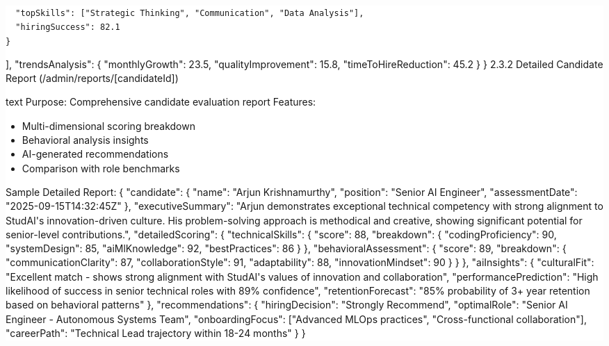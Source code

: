      "topSkills": ["Strategic Thinking", "Communication", "Data Analysis"],
      "hiringSuccess": 82.1
    }
  ],
  "trendsAnalysis": {
    "monthlyGrowth": 23.5,
    "qualityImprovement": 15.8,
    "timeToHireReduction": 45.2
  }
}
2.3.2 Detailed Candidate Report (/admin/reports/[candidateId])

text
Purpose: Comprehensive candidate evaluation report
Features:
- Multi-dimensional scoring breakdown
- Behavioral analysis insights
- AI-generated recommendations
- Comparison with role benchmarks

Sample Detailed Report:
{
  "candidate": {
    "name": "Arjun Krishnamurthy",
    "position": "Senior AI Engineer",
    "assessmentDate": "2025-09-15T14:32:45Z"
  },
  "executiveSummary": "Arjun demonstrates exceptional technical competency with strong alignment to StudAI's innovation-driven culture. His problem-solving approach is methodical and creative, showing significant potential for senior-level contributions.",
  "detailedScoring": {
    "technicalSkills": {
      "score": 88,
      "breakdown": {
        "codingProficiency": 90,
        "systemDesign": 85,
        "aiMlKnowledge": 92,
        "bestPractices": 86
      }
    },
    "behavioralAssessment": {
      "score": 89,
      "breakdown": {
        "communicationClarity": 87,
        "collaborationStyle": 91,
        "adaptability": 88,
        "innovationMindset": 90
      }
    }
  },
  "aiInsights": {
    "culturalFit": "Excellent match - shows strong alignment with StudAI's values of innovation and collaboration",
    "performancePrediction": "High likelihood of success in senior technical roles with 89% confidence",
    "retentionForecast": "85% probability of 3+ year retention based on behavioral patterns"
  },
  "recommendations": {
    "hiringDecision": "Strongly Recommend",
    "optimalRole": "Senior AI Engineer - Autonomous Systems Team", 
    "onboardingFocus": ["Advanced MLOps practices", "Cross-functional collaboration"],
    "careerPath": "Technical Lead trajectory within 18-24 months"
  }
}